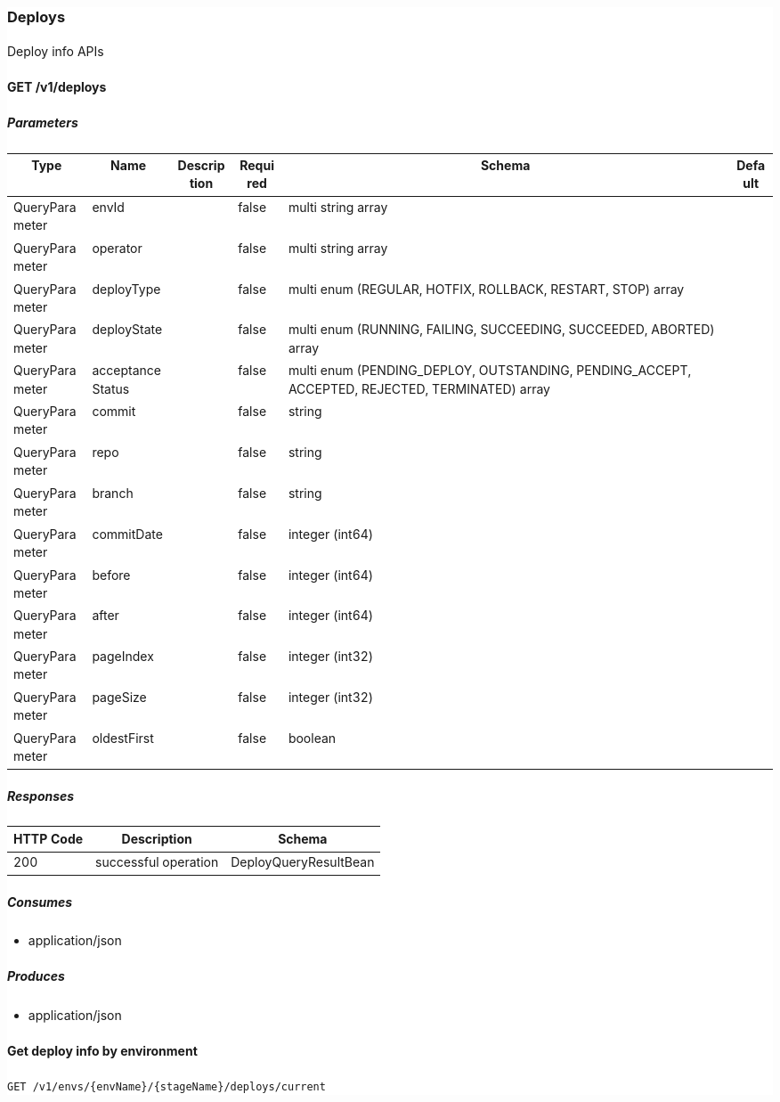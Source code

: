 ### Deploys

Deploy info APIs

#### GET /v1/deploys
##### Parameters
|Type|Name|Description|Required|Schema|Default|
|----|----|----|----|----|----|
|QueryParameter|envId||false|multi string array||
|QueryParameter|operator||false|multi string array||
|QueryParameter|deployType||false|multi enum (REGULAR, HOTFIX, ROLLBACK, RESTART, STOP) array||
|QueryParameter|deployState||false|multi enum (RUNNING, FAILING, SUCCEEDING, SUCCEEDED, ABORTED) array||
|QueryParameter|acceptanceStatus||false|multi enum (PENDING_DEPLOY, OUTSTANDING, PENDING_ACCEPT, ACCEPTED, REJECTED, TERMINATED) array||
|QueryParameter|commit||false|string||
|QueryParameter|repo||false|string||
|QueryParameter|branch||false|string||
|QueryParameter|commitDate||false|integer (int64)||
|QueryParameter|before||false|integer (int64)||
|QueryParameter|after||false|integer (int64)||
|QueryParameter|pageIndex||false|integer (int32)||
|QueryParameter|pageSize||false|integer (int32)||
|QueryParameter|oldestFirst||false|boolean||


##### Responses
|HTTP Code|Description|Schema|
|----|----|----|
|200|successful operation|DeployQueryResultBean|


##### Consumes

* application/json

##### Produces

* application/json

#### Get deploy info by environment
```
GET /v1/envs/{envName}/{stageName}/deploys/current
```
